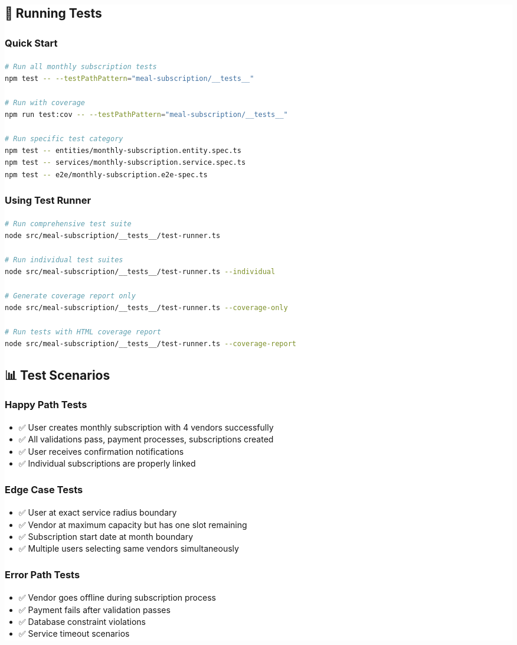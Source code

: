 
## 🚀 Running Tests

### Quick Start
```bash
# Run all monthly subscription tests
npm test -- --testPathPattern="meal-subscription/__tests__"

# Run with coverage
npm run test:cov -- --testPathPattern="meal-subscription/__tests__"

# Run specific test category
npm test -- entities/monthly-subscription.entity.spec.ts
npm test -- services/monthly-subscription.service.spec.ts
npm test -- e2e/monthly-subscription.e2e-spec.ts
```

### Using Test Runner
```bash
# Run comprehensive test suite
node src/meal-subscription/__tests__/test-runner.ts

# Run individual test suites
node src/meal-subscription/__tests__/test-runner.ts --individual

# Generate coverage report only
node src/meal-subscription/__tests__/test-runner.ts --coverage-only

# Run tests with HTML coverage report
node src/meal-subscription/__tests__/test-runner.ts --coverage-report
```

## 📊 Test Scenarios

### Happy Path Tests
- ✅ User creates monthly subscription with 4 vendors successfully
- ✅ All validations pass, payment processes, subscriptions created
- ✅ User receives confirmation notifications
- ✅ Individual subscriptions are properly linked

### Edge Case Tests
- ✅ User at exact service radius boundary
- ✅ Vendor at maximum capacity but has one slot remaining
- ✅ Subscription start date at month boundary
- ✅ Multiple users selecting same vendors simultaneously

### Error Path Tests
- ✅ Vendor goes offline during subscription process
- ✅ Payment fails after validation passes
- ✅ Database constraint violations
- ✅ Service timeout scenarios
